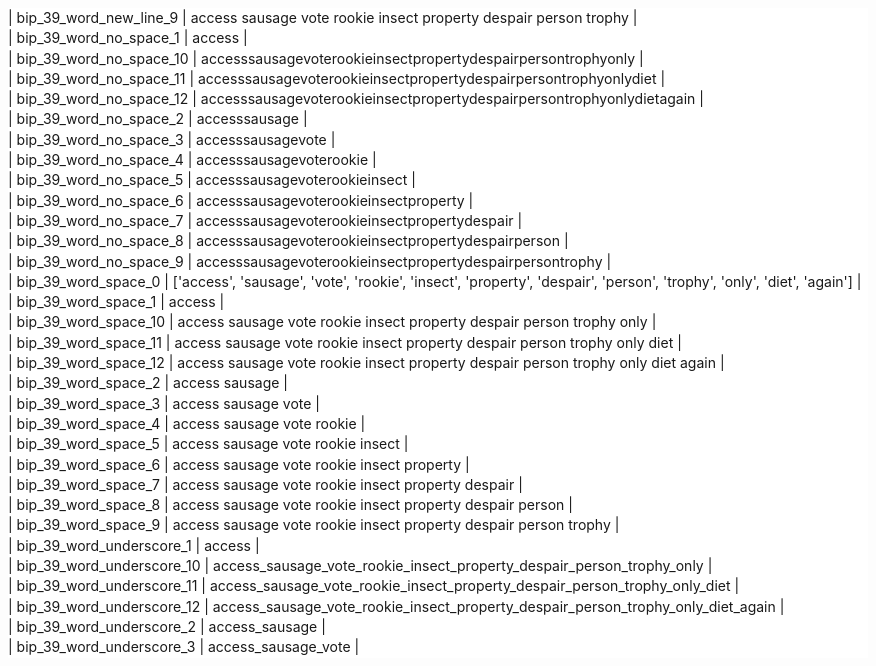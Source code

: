 | bip_39_word_new_line_9 | access
sausage
vote
rookie
insect
property
despair
person
trophy |  
| bip_39_word_no_space_1 | access |  
| bip_39_word_no_space_10 | accesssausagevoterookieinsectpropertydespairpersontrophyonly |  
| bip_39_word_no_space_11 | accesssausagevoterookieinsectpropertydespairpersontrophyonlydiet |  
| bip_39_word_no_space_12 | accesssausagevoterookieinsectpropertydespairpersontrophyonlydietagain |  
| bip_39_word_no_space_2 | accesssausage |  
| bip_39_word_no_space_3 | accesssausagevote |  
| bip_39_word_no_space_4 | accesssausagevoterookie |  
| bip_39_word_no_space_5 | accesssausagevoterookieinsect |  
| bip_39_word_no_space_6 | accesssausagevoterookieinsectproperty |  
| bip_39_word_no_space_7 | accesssausagevoterookieinsectpropertydespair |  
| bip_39_word_no_space_8 | accesssausagevoterookieinsectpropertydespairperson |  
| bip_39_word_no_space_9 | accesssausagevoterookieinsectpropertydespairpersontrophy |  
| bip_39_word_space_0 | ['access', 'sausage', 'vote', 'rookie', 'insect', 'property', 'despair', 'person', 'trophy', 'only', 'diet', 'again'] |  
| bip_39_word_space_1 | access |  
| bip_39_word_space_10 | access sausage vote rookie insect property despair person trophy only |  
| bip_39_word_space_11 | access sausage vote rookie insect property despair person trophy only diet |  
| bip_39_word_space_12 | access sausage vote rookie insect property despair person trophy only diet again |  
| bip_39_word_space_2 | access sausage |  
| bip_39_word_space_3 | access sausage vote |  
| bip_39_word_space_4 | access sausage vote rookie |  
| bip_39_word_space_5 | access sausage vote rookie insect |  
| bip_39_word_space_6 | access sausage vote rookie insect property |  
| bip_39_word_space_7 | access sausage vote rookie insect property despair |  
| bip_39_word_space_8 | access sausage vote rookie insect property despair person |  
| bip_39_word_space_9 | access sausage vote rookie insect property despair person trophy |  
| bip_39_word_underscore_1 | access |  
| bip_39_word_underscore_10 | access_sausage_vote_rookie_insect_property_despair_person_trophy_only |  
| bip_39_word_underscore_11 | access_sausage_vote_rookie_insect_property_despair_person_trophy_only_diet |  
| bip_39_word_underscore_12 | access_sausage_vote_rookie_insect_property_despair_person_trophy_only_diet_again |  
| bip_39_word_underscore_2 | access_sausage |  
| bip_39_word_underscore_3 | access_sausage_vote |  